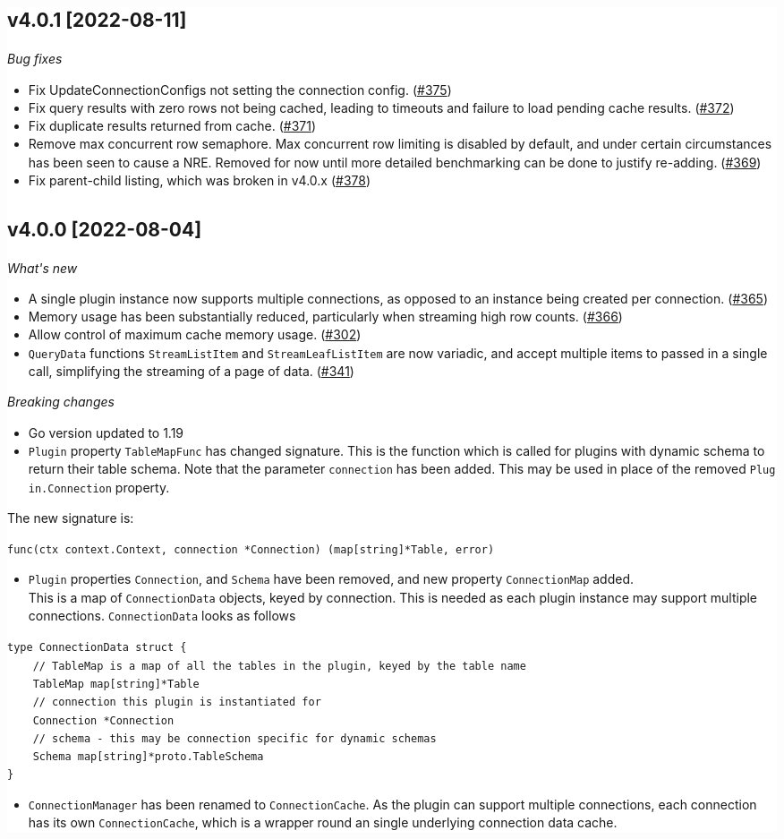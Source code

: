 ## v4.0.1 [2022-08-11]
_Bug fixes_
* Fix UpdateConnectionConfigs not setting the connection config. ([#375](https://github.com/turbot/steampipe-plugin-sdk/issues/375))
* Fix query results with zero rows not being cached, leading to timeouts and failure to load pending cache results. ([#372](https://github.com/turbot/steampipe-plugin-sdk/issues/372))
* Fix duplicate results returned from cache. ([#371](https://github.com/turbot/steampipe-plugin-sdk/issues/371))
* Remove max concurrent row semaphore. Max concurrent row limiting is disabled by default, and under certain circumstances has been seen to cause a NRE. Removed for now until more detailed benchmarking can be done to justify re-adding. ([#369](https://github.com/turbot/steampipe-plugin-sdk/issues/369))
* Fix parent-child listing, which was broken in v4.0.x  ([#378](https://github.com/turbot/steampipe-plugin-sdk/issues/378))

## v4.0.0 [2022-08-04]
_What's new_
* A single plugin instance now supports multiple connections, as opposed to an instance being created per connection. ([#365](https://github.com/turbot/steampipe-plugin-sdk/issues/365))
* Memory usage has been substantially reduced, particularly when streaming high row counts. ([#366](https://github.com/turbot/steampipe-plugin-sdk/issues/366))
* Allow control of maximum cache memory usage. ([#302](https://github.com/turbot/steampipe-plugin-sdk/issues/302))
* `QueryData` functions `StreamListItem` and `StreamLeafListItem` are now variadic, and accept multiple items to passed in a single call, simplifying the streaming of a page of data. ([#341](https://github.com/turbot/steampipe-plugin-sdk/issues/341))

_Breaking changes_
* Go version updated to 1.19
* `Plugin` property `TableMapFunc` has changed signature. This is the function which is called for plugins with dynamic schema to return their table schema. Note that the parameter `connection` has been added.
  This may be used in place of the removed `Plugin.Connection` property.

The new signature is:
```
func(ctx context.Context, connection *Connection) (map[string]*Table, error)
```


* `Plugin` properties `Connection`, and `Schema` have been removed, and new property `ConnectionMap` added.  
  This is a map of `ConnectionData` objects, keyed by connection. This is needed as each plugin instance may support multiple connections.
  `ConnectionData` looks as follows
``` // ConnectionData is the data stored by the plugin which is connection dependent
type ConnectionData struct {
	// TableMap is a map of all the tables in the plugin, keyed by the table name
	TableMap map[string]*Table
	// connection this plugin is instantiated for
	Connection *Connection
	// schema - this may be connection specific for dynamic schemas
	Schema map[string]*proto.TableSchema
}
```
* `ConnectionManager` has been renamed to `ConnectionCache`. As the plugin can support multiple connections,
  each connection has its own `ConnectionCache`,  which is a wrapper round an single underlying connection data cache.
